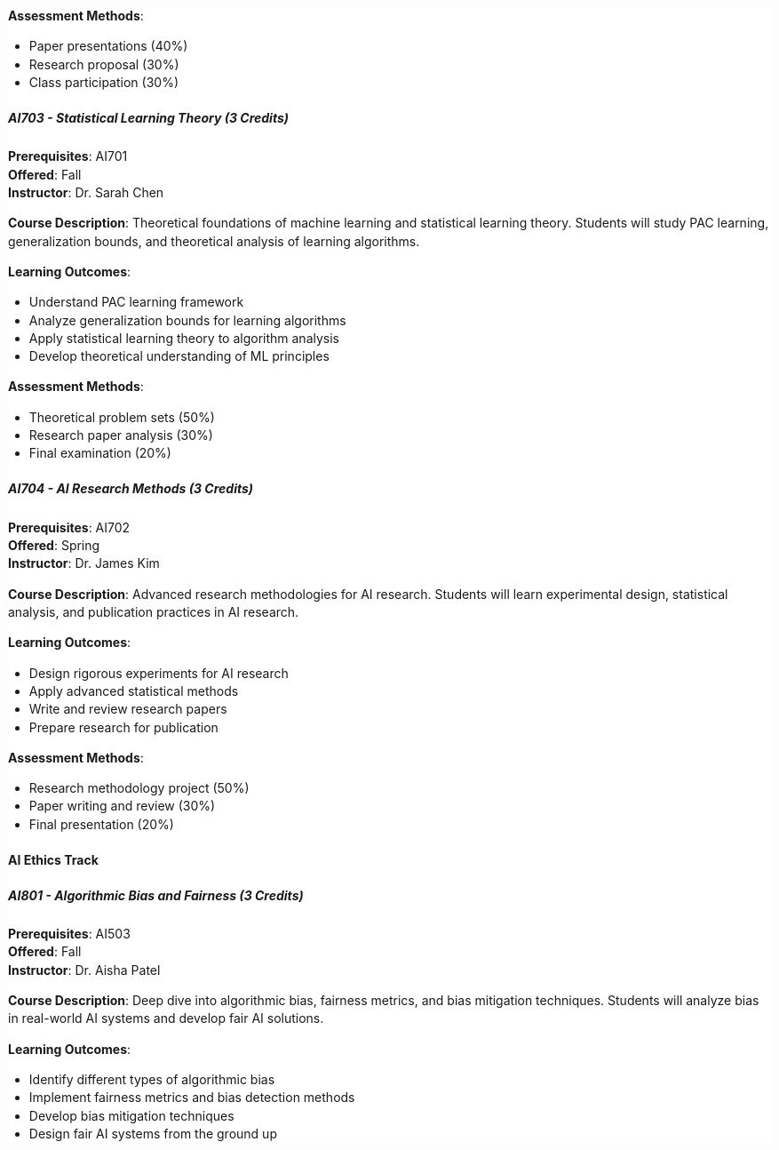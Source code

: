 **Assessment Methods**:
- Paper presentations (40%)
- Research proposal (30%)
- Class participation (30%)

##### AI703 - Statistical Learning Theory (3 Credits)
**Prerequisites**: AI701  
**Offered**: Fall  
**Instructor**: Dr. Sarah Chen

**Course Description**: Theoretical foundations of machine learning and statistical learning theory. Students will study PAC learning, generalization bounds, and theoretical analysis of learning algorithms.

**Learning Outcomes**:
- Understand PAC learning framework
- Analyze generalization bounds for learning algorithms
- Apply statistical learning theory to algorithm analysis
- Develop theoretical understanding of ML principles

**Assessment Methods**:
- Theoretical problem sets (50%)
- Research paper analysis (30%)
- Final examination (20%)

##### AI704 - AI Research Methods (3 Credits)
**Prerequisites**: AI702  
**Offered**: Spring  
**Instructor**: Dr. James Kim

**Course Description**: Advanced research methodologies for AI research. Students will learn experimental design, statistical analysis, and publication practices in AI research.

**Learning Outcomes**:
- Design rigorous experiments for AI research
- Apply advanced statistical methods
- Write and review research papers
- Prepare research for publication

**Assessment Methods**:
- Research methodology project (50%)
- Paper writing and review (30%)
- Final presentation (20%)

#### AI Ethics Track

##### AI801 - Algorithmic Bias and Fairness (3 Credits)
**Prerequisites**: AI503  
**Offered**: Fall  
**Instructor**: Dr. Aisha Patel

**Course Description**: Deep dive into algorithmic bias, fairness metrics, and bias mitigation techniques. Students will analyze bias in real-world AI systems and develop fair AI solutions.

**Learning Outcomes**:
- Identify different types of algorithmic bias
- Implement fairness metrics and bias detection methods
- Develop bias mitigation techniques
- Design fair AI systems from the ground up
